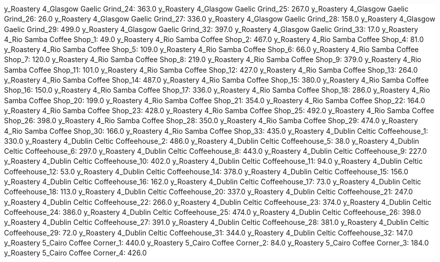 y_Roastery 4_Glasgow Gaelic Grind_24: 363.0
y_Roastery 4_Glasgow Gaelic Grind_25: 267.0
y_Roastery 4_Glasgow Gaelic Grind_26: 26.0
y_Roastery 4_Glasgow Gaelic Grind_27: 336.0
y_Roastery 4_Glasgow Gaelic Grind_28: 158.0
y_Roastery 4_Glasgow Gaelic Grind_29: 499.0
y_Roastery 4_Glasgow Gaelic Grind_32: 397.0
y_Roastery 4_Glasgow Gaelic Grind_33: 17.0
y_Roastery 4_Rio Samba Coffee Shop_1: 49.0
y_Roastery 4_Rio Samba Coffee Shop_2: 467.0
y_Roastery 4_Rio Samba Coffee Shop_4: 81.0
y_Roastery 4_Rio Samba Coffee Shop_5: 109.0
y_Roastery 4_Rio Samba Coffee Shop_6: 66.0
y_Roastery 4_Rio Samba Coffee Shop_7: 120.0
y_Roastery 4_Rio Samba Coffee Shop_8: 219.0
y_Roastery 4_Rio Samba Coffee Shop_9: 379.0
y_Roastery 4_Rio Samba Coffee Shop_11: 101.0
y_Roastery 4_Rio Samba Coffee Shop_12: 427.0
y_Roastery 4_Rio Samba Coffee Shop_13: 264.0
y_Roastery 4_Rio Samba Coffee Shop_14: 487.0
y_Roastery 4_Rio Samba Coffee Shop_15: 380.0
y_Roastery 4_Rio Samba Coffee Shop_16: 150.0
y_Roastery 4_Rio Samba Coffee Shop_17: 336.0
y_Roastery 4_Rio Samba Coffee Shop_18: 286.0
y_Roastery 4_Rio Samba Coffee Shop_20: 199.0
y_Roastery 4_Rio Samba Coffee Shop_21: 354.0
y_Roastery 4_Rio Samba Coffee Shop_22: 164.0
y_Roastery 4_Rio Samba Coffee Shop_23: 428.0
y_Roastery 4_Rio Samba Coffee Shop_25: 492.0
y_Roastery 4_Rio Samba Coffee Shop_26: 398.0
y_Roastery 4_Rio Samba Coffee Shop_28: 350.0
y_Roastery 4_Rio Samba Coffee Shop_29: 474.0
y_Roastery 4_Rio Samba Coffee Shop_30: 166.0
y_Roastery 4_Rio Samba Coffee Shop_33: 435.0
y_Roastery 4_Dublin Celtic Coffeehouse_1: 330.0
y_Roastery 4_Dublin Celtic Coffeehouse_2: 486.0
y_Roastery 4_Dublin Celtic Coffeehouse_5: 38.0
y_Roastery 4_Dublin Celtic Coffeehouse_6: 297.0
y_Roastery 4_Dublin Celtic Coffeehouse_8: 443.0
y_Roastery 4_Dublin Celtic Coffeehouse_9: 227.0
y_Roastery 4_Dublin Celtic Coffeehouse_10: 402.0
y_Roastery 4_Dublin Celtic Coffeehouse_11: 94.0
y_Roastery 4_Dublin Celtic Coffeehouse_12: 53.0
y_Roastery 4_Dublin Celtic Coffeehouse_14: 378.0
y_Roastery 4_Dublin Celtic Coffeehouse_15: 156.0
y_Roastery 4_Dublin Celtic Coffeehouse_16: 162.0
y_Roastery 4_Dublin Celtic Coffeehouse_17: 73.0
y_Roastery 4_Dublin Celtic Coffeehouse_18: 113.0
y_Roastery 4_Dublin Celtic Coffeehouse_20: 337.0
y_Roastery 4_Dublin Celtic Coffeehouse_21: 247.0
y_Roastery 4_Dublin Celtic Coffeehouse_22: 266.0
y_Roastery 4_Dublin Celtic Coffeehouse_23: 374.0
y_Roastery 4_Dublin Celtic Coffeehouse_24: 386.0
y_Roastery 4_Dublin Celtic Coffeehouse_25: 474.0
y_Roastery 4_Dublin Celtic Coffeehouse_26: 398.0
y_Roastery 4_Dublin Celtic Coffeehouse_27: 391.0
y_Roastery 4_Dublin Celtic Coffeehouse_28: 381.0
y_Roastery 4_Dublin Celtic Coffeehouse_29: 72.0
y_Roastery 4_Dublin Celtic Coffeehouse_31: 344.0
y_Roastery 4_Dublin Celtic Coffeehouse_32: 147.0
y_Roastery 5_Cairo Coffee Corner_1: 440.0
y_Roastery 5_Cairo Coffee Corner_2: 84.0
y_Roastery 5_Cairo Coffee Corner_3: 184.0
y_Roastery 5_Cairo Coffee Corner_4: 426.0